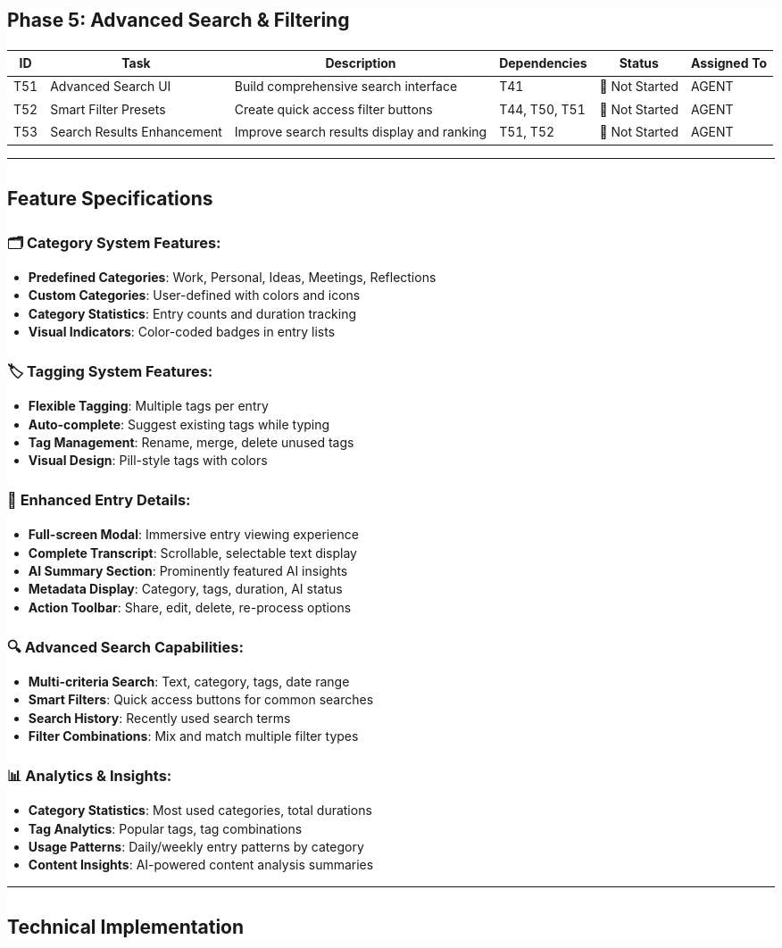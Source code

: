 
## Phase 5: Advanced Search & Filtering

| ID  | Task                    | Description                              | Dependencies | Status | Assigned To |
|-----|-------------------------|------------------------------------------|-------------|----------|-------------|
| T51 | Advanced Search UI      | Build comprehensive search interface | T41 | 🔴 Not Started | AGENT |
| T52 | Smart Filter Presets    | Create quick access filter buttons | T44, T50, T51 | 🔴 Not Started | AGENT |
| T53 | Search Results Enhancement | Improve search results display and ranking | T51, T52 | 🔴 Not Started | AGENT |

---

## Feature Specifications

### 🗂️ **Category System Features:**
- **Predefined Categories**: Work, Personal, Ideas, Meetings, Reflections
- **Custom Categories**: User-defined with colors and icons
- **Category Statistics**: Entry counts and duration tracking
- **Visual Indicators**: Color-coded badges in entry lists

### 🏷️ **Tagging System Features:**
- **Flexible Tagging**: Multiple tags per entry
- **Auto-complete**: Suggest existing tags while typing
- **Tag Management**: Rename, merge, delete unused tags
- **Visual Design**: Pill-style tags with colors

### 📱 **Enhanced Entry Details:**
- **Full-screen Modal**: Immersive entry viewing experience
- **Complete Transcript**: Scrollable, selectable text display
- **AI Summary Section**: Prominently featured AI insights
- **Metadata Display**: Category, tags, duration, AI status
- **Action Toolbar**: Share, edit, delete, re-process options

### 🔍 **Advanced Search Capabilities:**
- **Multi-criteria Search**: Text, category, tags, date range
- **Smart Filters**: Quick access buttons for common searches
- **Search History**: Recently used search terms
- **Filter Combinations**: Mix and match multiple filter types

### 📊 **Analytics & Insights:**
- **Category Statistics**: Most used categories, total durations
- **Tag Analytics**: Popular tags, tag combinations
- **Usage Patterns**: Daily/weekly entry patterns by category
- **Content Insights**: AI-powered content analysis summaries

---

## Technical Implementation
